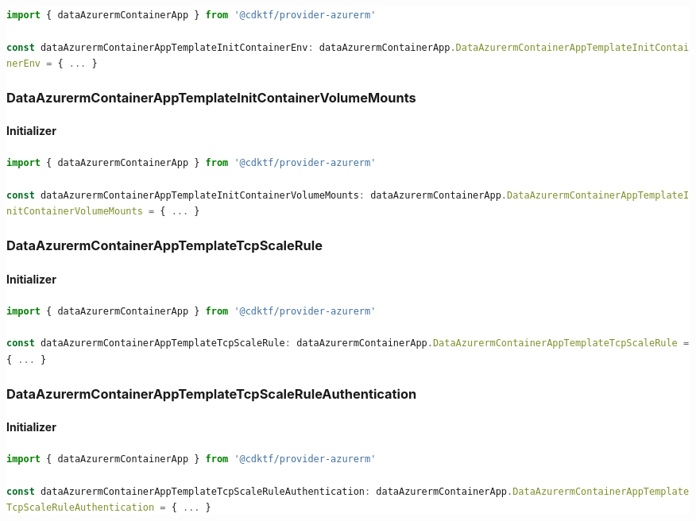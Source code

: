 ```typescript
import { dataAzurermContainerApp } from '@cdktf/provider-azurerm'

const dataAzurermContainerAppTemplateInitContainerEnv: dataAzurermContainerApp.DataAzurermContainerAppTemplateInitContainerEnv = { ... }
```


### DataAzurermContainerAppTemplateInitContainerVolumeMounts <a name="DataAzurermContainerAppTemplateInitContainerVolumeMounts" id="@cdktf/provider-azurerm.dataAzurermContainerApp.DataAzurermContainerAppTemplateInitContainerVolumeMounts"></a>

#### Initializer <a name="Initializer" id="@cdktf/provider-azurerm.dataAzurermContainerApp.DataAzurermContainerAppTemplateInitContainerVolumeMounts.Initializer"></a>

```typescript
import { dataAzurermContainerApp } from '@cdktf/provider-azurerm'

const dataAzurermContainerAppTemplateInitContainerVolumeMounts: dataAzurermContainerApp.DataAzurermContainerAppTemplateInitContainerVolumeMounts = { ... }
```


### DataAzurermContainerAppTemplateTcpScaleRule <a name="DataAzurermContainerAppTemplateTcpScaleRule" id="@cdktf/provider-azurerm.dataAzurermContainerApp.DataAzurermContainerAppTemplateTcpScaleRule"></a>

#### Initializer <a name="Initializer" id="@cdktf/provider-azurerm.dataAzurermContainerApp.DataAzurermContainerAppTemplateTcpScaleRule.Initializer"></a>

```typescript
import { dataAzurermContainerApp } from '@cdktf/provider-azurerm'

const dataAzurermContainerAppTemplateTcpScaleRule: dataAzurermContainerApp.DataAzurermContainerAppTemplateTcpScaleRule = { ... }
```


### DataAzurermContainerAppTemplateTcpScaleRuleAuthentication <a name="DataAzurermContainerAppTemplateTcpScaleRuleAuthentication" id="@cdktf/provider-azurerm.dataAzurermContainerApp.DataAzurermContainerAppTemplateTcpScaleRuleAuthentication"></a>

#### Initializer <a name="Initializer" id="@cdktf/provider-azurerm.dataAzurermContainerApp.DataAzurermContainerAppTemplateTcpScaleRuleAuthentication.Initializer"></a>

```typescript
import { dataAzurermContainerApp } from '@cdktf/provider-azurerm'

const dataAzurermContainerAppTemplateTcpScaleRuleAuthentication: dataAzurermContainerApp.DataAzurermContainerAppTemplateTcpScaleRuleAuthentication = { ... }
```
